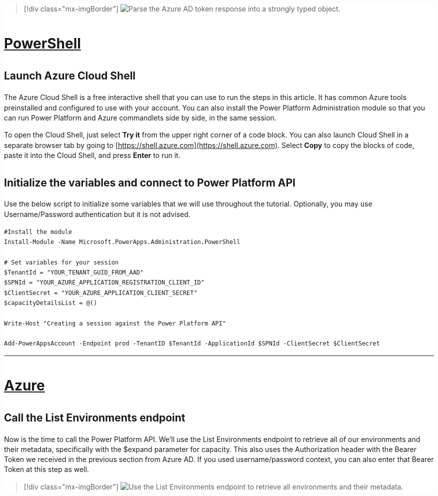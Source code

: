 > [!div class="mx-imgBorder"] 
> ![Parse the Azure AD token response into a strongly typed object.](media/capacity5.png "Parse the Azure AD token response into a strongly typed object")

# [PowerShell](#nav/PowerShell)
## Launch Azure Cloud Shell

The Azure Cloud Shell is a free interactive shell that you can use to run the steps in this article. It has common Azure tools preinstalled and configured to use with your account. You can also install the Power Platform Administration module so that you can run Power Platform and Azure commandlets side by side, in the same session.

To open the Cloud Shell, just select **Try it** from the upper right corner of a code block. You can also launch Cloud Shell in a separate browser tab by going to [https://shell.azure.com](https://shell.azure.com). Select **Copy** to copy the blocks of code, paste it into the Cloud Shell, and press **Enter** to run it.

## Initialize the variables and connect to Power Platform API
Use the below script to initialize some variables that we will use throughout the tutorial.  Optionally, you may use Username/Password authentication but it is not advised.

```azurepowershell-interactive
#Install the module
Install-Module -Name Microsoft.PowerApps.Administration.PowerShell

# Set variables for your session
$TenantId = "YOUR_TENANT_GUID_FROM_AAD"
$SPNId = "YOUR_AZURE_APPLICATION_REGISTRATION_CLIENT_ID"
$ClientSecret = "YOUR_AZURE_APPLICATION_CLIENT_SECRET"
$capacityDetailsList = @()

Write-Host "Creating a session against the Power Platform API"

Add-PowerAppsAccount -Endpoint prod -TenantID $TenantId -ApplicationId $SPNId -ClientSecret $ClientSecret
```
---

# [Azure](#nav/Azure)
## Call the List Environments endpoint
Now is the time to call the Power Platform API.  We’ll use the List Environments endpoint to retrieve all of our environments and their metadata, specifically with the $expand parameter for capacity.  This also uses the Authorization header with the Bearer Token we received in the previous section from Azure AD.  If you used username/password context, you can also enter that Bearer Token at this step as well.

> [!div class="mx-imgBorder"] 
> ![Use the List Environments endpoint to retrieve all environments and their metadata.](media/capacity6.png "Use the List Environments endpoint to retrieve all environments and their metadata")
